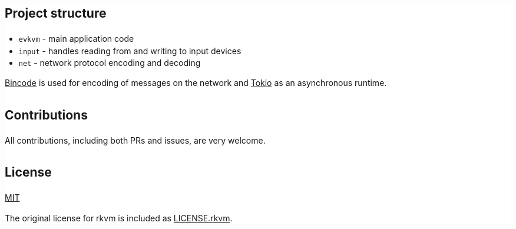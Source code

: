 ## Project structure
- `evkvm` - main application code
- `input` - handles reading from and writing to input devices
- `net` - network protocol encoding and decoding

[Bincode](https://github.com/servo/bincode) is used for encoding of messages on the network and [Tokio](https://tokio.rs) as an asynchronous runtime.

## Contributions
All contributions, including both PRs and issues, are very welcome.

## License
[MIT](LICENSE)

The original license for rkvm is included as [LICENSE.rkvm](https://github.com/evan-goode/evkvm/blob/master/LICENSE.rkvm).
